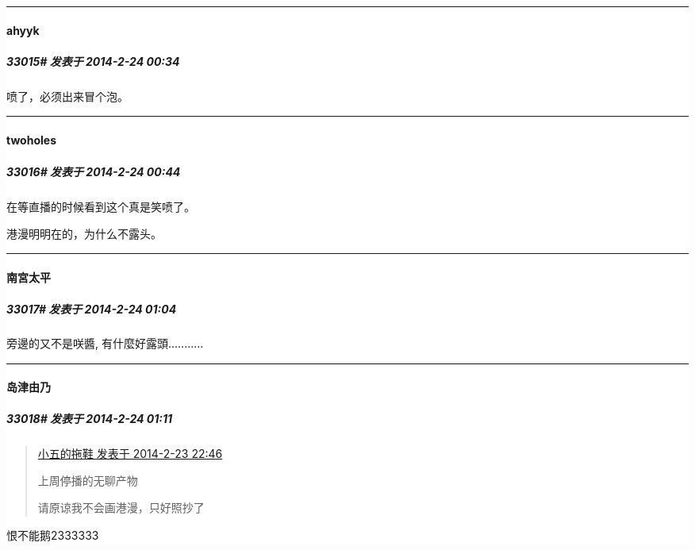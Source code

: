 





*****

####  ahyyk  
##### 33015#       发表于 2014-2-24 00:34




喷了，必须出来冒个泡。







*****

####  twoholes  
##### 33016#       发表于 2014-2-24 00:44




在等直播的时候看到这个真是笑喷了。

港漫明明在的，为什么不露头。







*****

####  南宮太平  
##### 33017#       发表于 2014-2-24 01:04




旁邊的又不是咲醬, 有什麼好露頭...........







*****

####  岛津由乃  
##### 33018#       发表于 2014-2-24 01:11



<blockquote><a href="httphttps://bbs.saraba1st.com/2b/forum.php?mod=redirect&amp;goto=findpost&amp;pid=24587557&amp;ptid=821720" target="_blank">小五的拖鞋 发表于 2014-2-23 22:46</a>

上周停播的无聊产物

请原谅我不会画港漫，只好照抄了</blockquote>
恨不能鹅2333333
